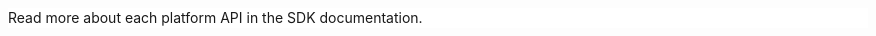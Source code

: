 Read more about each platform API in the SDK documentation.


[1]: https://community.superoffice.com/en/technical/forums/api-forums/
[2]: mailto:sdk@superoffice.com
[3]: ../../../crmscript/docs/overview/index.md
[4]: ../../../superoffice-docs/docs/service/integrate/index.md
[5]: ../../../superoffice-docs/docs/onsite/integrate/win-client/index.md
[6]: ../../../superoffice-docs/docs/onsite/integrate/web-client/index.md
[7]: ../../../superoffice-docs/docs/online/integrate/index.md
[8]: ../api-reference/restful/index.md
[9]: ../api-reference/soap/index.md
[10]: ../netserver/webhooks/index.md
[11]: ../netserver/erp-connectors/index.md
[12]: ../netserver/quote-connectors/index.md
[13]: ../../../superoffice-docs/docs/mirroring/overview.md
[14]: ../../../superoffice-docs/docs/automation/overview.md#languages
[15]: ../netserver/index.md
[16]: ../../../superoffice-docs/docs/automation/netserver-scripting/index.md
[17]: ../netserver/osql/index.md
[18]: ../netserver/entities/index.md
[19]: ../netserver/web-services/index.md
[20]: ../../../superoffice-docs/docs/admin/user-preferences/index.md
[21]: ../../../superoffice-docs/docs/automation/trigger/create-trigger-script.md
[22]: ../../../superoffice-docs/docs/automation/trigger/create-trigger-macro.md
[23]: ../custom-fields/overview.md
[24]: ../../../user-interface/docs/web-panels/index.md
[25]: ../../../user-interface/docs/blogic/custom-screens/index.md
[26]: ../../../user-interface/docs/web-app/index.yml
[27]: ../../../user-interface/docs/web-app/custom-ajax-methods.md
[28]: ../netserver/archive-providers/index.md
[29]: ../netserver/mdo-providers/reference/index.md
[30]: ../../../crmscript/docs/custom-database/extra-tables.md
[31]: ../../../superoffice-docs/docs/mobile/index.yml
[32]: ../netserver/index.md#domain-level-apis-netserver-core
[33]: ../netserver/config/services.md


[img1]: media/web-client-custom-code.png
[img2]: media/extensibilitystairs.png
[img3]: media/onlineapis.png
[img5]: media/integration-points.png
